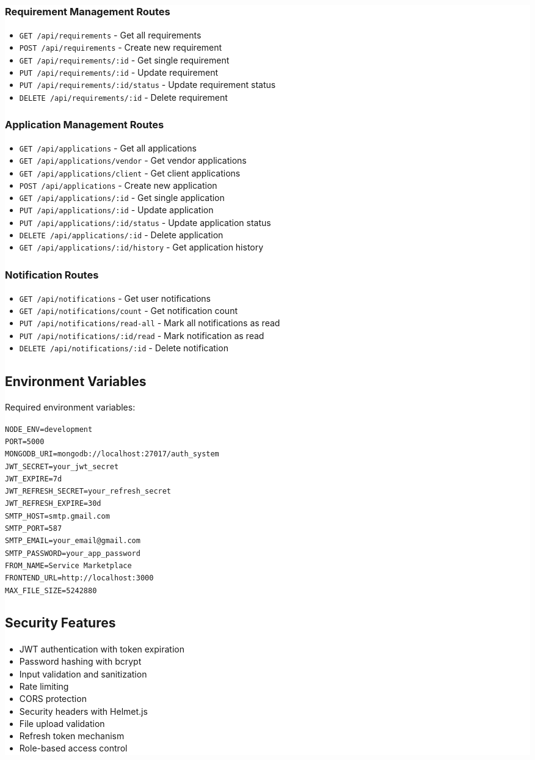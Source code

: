 ### Requirement Management Routes
- `GET /api/requirements` - Get all requirements
- `POST /api/requirements` - Create new requirement
- `GET /api/requirements/:id` - Get single requirement
- `PUT /api/requirements/:id` - Update requirement
- `PUT /api/requirements/:id/status` - Update requirement status
- `DELETE /api/requirements/:id` - Delete requirement

### Application Management Routes
- `GET /api/applications` - Get all applications
- `GET /api/applications/vendor` - Get vendor applications
- `GET /api/applications/client` - Get client applications
- `POST /api/applications` - Create new application
- `GET /api/applications/:id` - Get single application
- `PUT /api/applications/:id` - Update application
- `PUT /api/applications/:id/status` - Update application status
- `DELETE /api/applications/:id` - Delete application
- `GET /api/applications/:id/history` - Get application history

### Notification Routes
- `GET /api/notifications` - Get user notifications
- `GET /api/notifications/count` - Get notification count
- `PUT /api/notifications/read-all` - Mark all notifications as read
- `PUT /api/notifications/:id/read` - Mark notification as read
- `DELETE /api/notifications/:id` - Delete notification

## Environment Variables

Required environment variables:

```env
NODE_ENV=development
PORT=5000
MONGODB_URI=mongodb://localhost:27017/auth_system
JWT_SECRET=your_jwt_secret
JWT_EXPIRE=7d
JWT_REFRESH_SECRET=your_refresh_secret
JWT_REFRESH_EXPIRE=30d
SMTP_HOST=smtp.gmail.com
SMTP_PORT=587
SMTP_EMAIL=your_email@gmail.com
SMTP_PASSWORD=your_app_password
FROM_NAME=Service Marketplace
FRONTEND_URL=http://localhost:3000
MAX_FILE_SIZE=5242880
```

## Security Features

- JWT authentication with token expiration
- Password hashing with bcrypt
- Input validation and sanitization
- Rate limiting
- CORS protection
- Security headers with Helmet.js
- File upload validation
- Refresh token mechanism
- Role-based access control
